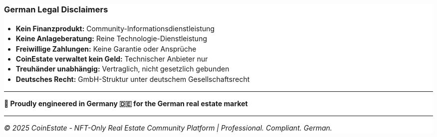### **German Legal Disclaimers**
- **Kein Finanzprodukt:** Community-Informationsdienstleistung
- **Keine Anlageberatung:** Reine Technologie-Dienstleistung  
- **Freiwillige Zahlungen:** Keine Garantie oder Ansprüche
- **CoinEstate verwaltet kein Geld:** Technischer Anbieter nur
- **Treuhänder unabhängig:** Vertraglich, nicht gesetzlich gebunden
- **Deutsches Recht:** GmbH-Struktur unter deutschem Gesellschaftsrecht

---

**📍 Proudly engineered in Germany 🇩🇪 for the German real estate market**

---

*© 2025 CoinEstate - NFT-Only Real Estate Community Platform | Professional. Compliant. German.*
